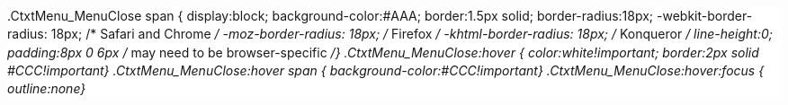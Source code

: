 .CtxtMenu_MenuClose span {  display:block; background-color:#AAA; border:1.5px solid;  border-radius:18px;  -webkit-border-radius: 18px;             /* Safari and Chrome */  -moz-border-radius: 18px;                /* Firefox */  -khtml-border-radius: 18px;              /* Konqueror */  line-height:0;  padding:8px 0 6px     /* may need to be browser-specific */}
.CtxtMenu_MenuClose:hover {  color:white!important;  border:2px solid #CCC!important}
.CtxtMenu_MenuClose:hover span {  background-color:#CCC!important}
.CtxtMenu_MenuClose:hover:focus {  outline:none}
</style><style type="text/css">.CtxtMenu_Menu {  position:absolute;  background-color:white;  color:black;  width:auto; padding:5px 0px;  border:1px solid #CCCCCC; margin:0; cursor:default;  font: menu; text-align:left; text-indent:0; text-transform:none;  line-height:normal; letter-spacing:normal; word-spacing:normal;  word-wrap:normal; white-space:nowrap; float:none; z-index:201;  border-radius: 5px;                     /* Opera 10.5 and IE9 */  -webkit-border-radius: 5px;             /* Safari and Chrome */  -moz-border-radius: 5px;                /* Firefox */  -khtml-border-radius: 5px;              /* Konqueror */  box-shadow:0px 10px 20px #808080;         /* Opera 10.5 and IE9 */  -webkit-box-shadow:0px 10px 20px #808080; /* Safari 3 & Chrome */  -moz-box-shadow:0px 10px 20px #808080;    /* Forefox 3.5 */  -khtml-box-shadow:0px 10px 20px #808080;  /* Konqueror */}
.CtxtMenu_MenuItem {  padding: 1px 2em;  background:transparent;}
.CtxtMenu_MenuArrow {  position:absolute; right:.5em; padding-top:.25em; color:#666666;  font-family: null; font-size: .75em}
.CtxtMenu_MenuActive .CtxtMenu_MenuArrow {color:white}
.CtxtMenu_MenuArrow.CtxtMenu_RTL {left:.5em; right:auto}
.CtxtMenu_MenuCheck {  position:absolute; left:.7em;  font-family: null}
.CtxtMenu_MenuCheck.CtxtMenu_RTL { right:.7em; left:auto }
.CtxtMenu_MenuRadioCheck {  position:absolute; left: .7em;}
.CtxtMenu_MenuRadioCheck.CtxtMenu_RTL {  right: .7em; left:auto}
.CtxtMenu_MenuInputBox {  padding-left: 1em; right:.5em; color:#666666;  font-family: null;}
.CtxtMenu_MenuInputBox.CtxtMenu_RTL {  left: .1em;}
.CtxtMenu_MenuComboBox {  left:.1em; padding-bottom:.5em;}
.CtxtMenu_MenuSlider {  left: .1em;}
.CtxtMenu_SliderValue {  position:absolute; right:.1em; padding-top:.25em; color:#333333;  font-size: .75em}
.CtxtMenu_SliderBar {  outline: none; background: #d3d3d3}
.CtxtMenu_MenuLabel {  padding: 1px 2em 3px 1.33em;  font-style:italic}
.CtxtMenu_MenuRule {  border-top: 1px solid #DDDDDD;  margin: 4px 3px;}
.CtxtMenu_MenuDisabled {  color:GrayText}
.CtxtMenu_MenuActive {  background-color: #606872;  color: white;}
.CtxtMenu_MenuDisabled:focus {  background-color: #E8E8E8}
.CtxtMenu_MenuLabel:focus {  background-color: #E8E8E8}
.CtxtMenu_ContextMenu:focus {  outline:none}
.CtxtMenu_ContextMenu .CtxtMenu_MenuItem:focus {  outline:none}
.CtxtMenu_SelectionMenu {  position:relative; float:left;  border-bottom: none; -webkit-box-shadow:none; -webkit-border-radius:0px; }
.CtxtMenu_SelectionItem {  padding-right: 1em;}
.CtxtMenu_Selection {  right: 40%; width:50%; }
.CtxtMenu_SelectionBox {  padding: 0em; max-height:20em; max-width: none;  background-color:#FFFFFF;}
.CtxtMenu_SelectionDivider {  clear: both; border-top: 2px solid #000000;}
.CtxtMenu_Menu .CtxtMenu_MenuClose {  top:-10px; left:-10px}
</style><style id="MJX-CHTML-styles">
mjx-container[jax="CHTML"] {
  line-height: 0;
}
